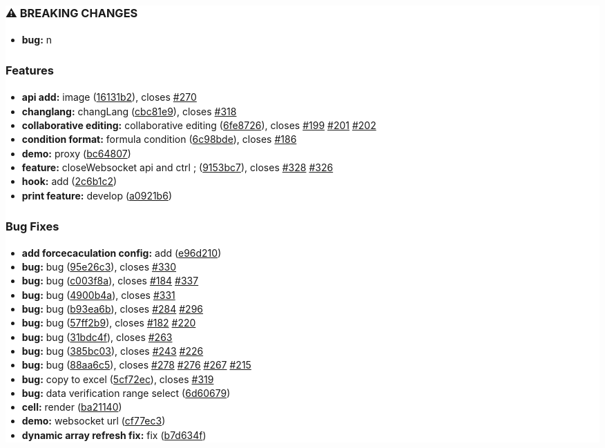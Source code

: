 ### ⚠ BREAKING CHANGES

* **bug:** n

### Features

* **api add:** image ([16131b2](https://github.com/mengshukeji/Luckysheet/commit/16131b2776cd278bb7bddae674c206aa739f3a46)), closes [#270](https://github.com/mengshukeji/Luckysheet/issues/270)
* **changlang:** changLang ([cbc81e9](https://github.com/mengshukeji/Luckysheet/commit/cbc81e9e17ca56e09f9e697e5372650f3d6a476b)), closes [#318](https://github.com/mengshukeji/Luckysheet/issues/318)
* **collaborative editing:** collaborative editing ([6fe8726](https://github.com/mengshukeji/Luckysheet/commit/6fe87260e8986cd83e7bcf655594389c01739107)), closes [#199](https://github.com/mengshukeji/Luckysheet/issues/199) [#201](https://github.com/mengshukeji/Luckysheet/issues/201) [#202](https://github.com/mengshukeji/Luckysheet/issues/202)
* **condition format:** formula condition ([6c98bde](https://github.com/mengshukeji/Luckysheet/commit/6c98bded8dcf16aab4bcc89a63a62d3878c06cd3)), closes [#186](https://github.com/mengshukeji/Luckysheet/issues/186)
* **demo:** proxy ([bc64807](https://github.com/mengshukeji/Luckysheet/commit/bc64807de9e3f8f60ddc529c6b795c95aff1884c))
* **feature:** closeWebsocket api and ctrl ; ([9153bc7](https://github.com/mengshukeji/Luckysheet/commit/9153bc799db2aea947f2ba70a7b947daca55b844)), closes [#328](https://github.com/mengshukeji/Luckysheet/issues/328) [#326](https://github.com/mengshukeji/Luckysheet/issues/326)
* **hook:** add ([2c6b1c2](https://github.com/mengshukeji/Luckysheet/commit/2c6b1c21b3ad6535671745fd7483d9318f7e55ec))
* **print feature:** develop ([a0921b6](https://github.com/mengshukeji/Luckysheet/commit/a0921b62d73b8b3edcaf1c72dd9e35cd43848f2f))


### Bug Fixes

* **add forcecaculation config:** add ([e96d210](https://github.com/mengshukeji/Luckysheet/commit/e96d210fe544caa8b912720a274374bccb0cef7d))
* **bug:** bug ([95e26c3](https://github.com/mengshukeji/Luckysheet/commit/95e26c3fa07fa74c238c0c7b96b5b7ff91b79889)), closes [#330](https://github.com/mengshukeji/Luckysheet/issues/330)
* **bug:** bug ([c003f8a](https://github.com/mengshukeji/Luckysheet/commit/c003f8a4281f346c89226061851f71693208574a)), closes [#184](https://github.com/mengshukeji/Luckysheet/issues/184) [#337](https://github.com/mengshukeji/Luckysheet/issues/337)
* **bug:** bug ([4900b4a](https://github.com/mengshukeji/Luckysheet/commit/4900b4a0f2a82528e130d7281bb1f153ed3297fe)), closes [#331](https://github.com/mengshukeji/Luckysheet/issues/331)
* **bug:** bug ([b93ea6b](https://github.com/mengshukeji/Luckysheet/commit/b93ea6b66e444d387f230602dd02034b4b237369)), closes [#284](https://github.com/mengshukeji/Luckysheet/issues/284) [#296](https://github.com/mengshukeji/Luckysheet/issues/296)
* **bug:** bug ([57ff2b9](https://github.com/mengshukeji/Luckysheet/commit/57ff2b959b4be8d5cad559624d92f00e996d315f)), closes [#182](https://github.com/mengshukeji/Luckysheet/issues/182) [#220](https://github.com/mengshukeji/Luckysheet/issues/220)
* **bug:** bug ([31bdc4f](https://github.com/mengshukeji/Luckysheet/commit/31bdc4feae0037c92074b244e9e52363298b164d)), closes [#263](https://github.com/mengshukeji/Luckysheet/issues/263)
* **bug:** bug ([385bc03](https://github.com/mengshukeji/Luckysheet/commit/385bc039c91727655ea771c7a48d6f0890a275fb)), closes [#243](https://github.com/mengshukeji/Luckysheet/issues/243) [#226](https://github.com/mengshukeji/Luckysheet/issues/226)
* **bug:** bug ([88aa6c5](https://github.com/mengshukeji/Luckysheet/commit/88aa6c5b59964078c6a9cfffb41308c196a44953)), closes [#278](https://github.com/mengshukeji/Luckysheet/issues/278) [#276](https://github.com/mengshukeji/Luckysheet/issues/276) [#267](https://github.com/mengshukeji/Luckysheet/issues/267) [#215](https://github.com/mengshukeji/Luckysheet/issues/215)
* **bug:** copy to excel ([5cf72ec](https://github.com/mengshukeji/Luckysheet/commit/5cf72ec0781f0e3b2ddc77eac228812507ce66a2)), closes [#319](https://github.com/mengshukeji/Luckysheet/issues/319)
* **bug:** data verification range select ([6d60679](https://github.com/mengshukeji/Luckysheet/commit/6d606791abaa5d410ce68cfb49f8bc9c2dfaf609))
* **cell:** render ([ba21140](https://github.com/mengshukeji/Luckysheet/commit/ba2114055ba62b0401c76075054588642fa4fbf1))
* **demo:** websocket url ([cf77ec3](https://github.com/mengshukeji/Luckysheet/commit/cf77ec3307c0d44bc5303f606762c003d4f50b86))
* **dynamic array refresh fix:** fix ([b7d634f](https://github.com/mengshukeji/Luckysheet/commit/b7d634f0425dd8cb337784b10094d0952edc460a))